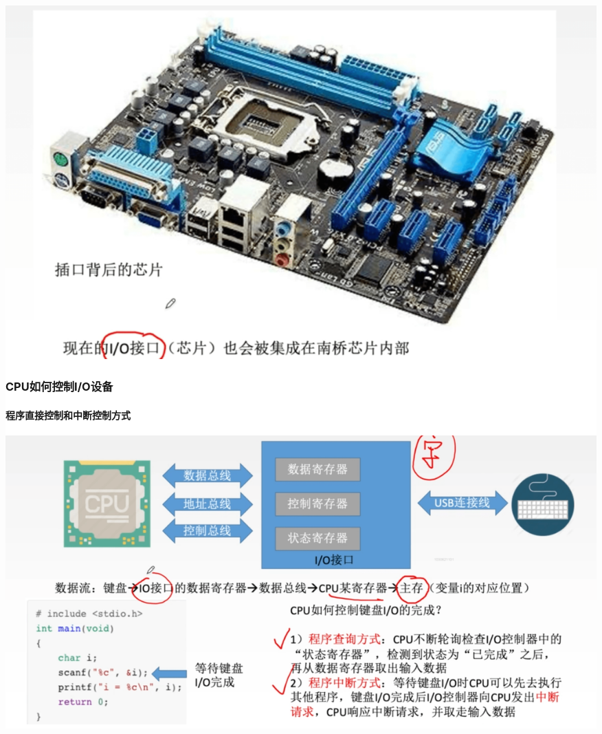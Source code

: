 ![img](计算机组成原理.assets/1631849099474-787fef99-e876-4873-9fda-4a68917e631a.png)

### CPU如何控制I/O设备

#### 程序直接控制和中断控制方式

![img](计算机组成原理.assets/1631862494442-ceb8f0ce-8325-49b9-b71b-01bd435518e6.png)
